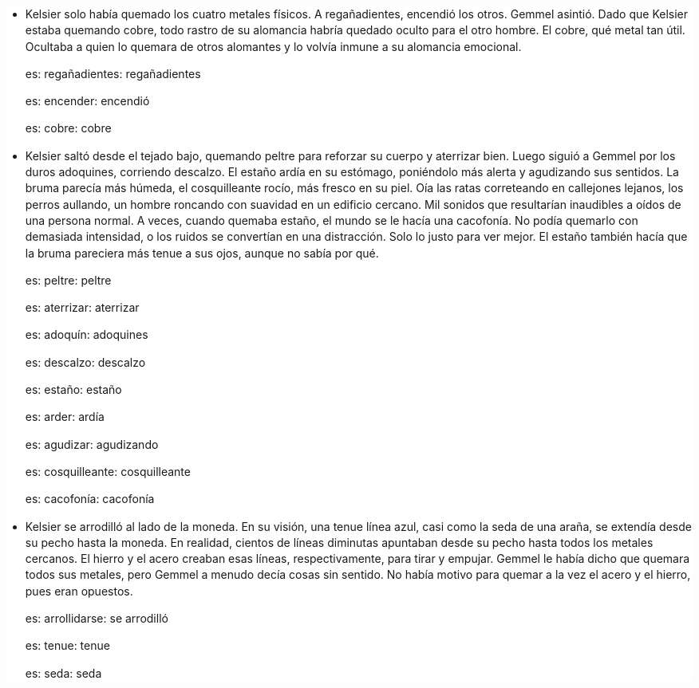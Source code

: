 - Kelsier solo había quemado los cuatro metales físicos. A regañadientes, encendió los otros. Gemmel asintió. Dado que Kelsier estaba quemando cobre, todo rastro de su alomancia habría quedado oculto para el otro hombre. El cobre, qué metal tan útil. Ocultaba a quien lo quemara de otros alomantes y lo volvía inmune a su alomancia emocional.

    <div markdown="1" class="tagged-entries">

    es: regañadientes: regañadientes

    es: encender: encendió

    es: cobre: cobre

    </div>

- Kelsier saltó desde el tejado bajo, quemando peltre para reforzar su cuerpo y aterrizar bien. Luego siguió a Gemmel por los duros adoquines, corriendo descalzo. El estaño ardía en su estómago, poniéndolo más alerta y agudizando sus sentidos. La bruma parecía más húmeda, el cosquilleante rocío, más fresco en su piel. Oía las ratas correteando en callejones lejanos, los perros aullando, un hombre roncando con suavidad en un edificio cercano. Mil sonidos que resultarían inaudibles a oídos de una persona normal. A veces, cuando quemaba estaño, el mundo se le hacía una cacofonía. No podía quemarlo con demasiada intensidad, o los ruidos se convertían en una distracción. Solo lo justo para ver mejor. El estaño también hacía que la bruma pareciera más tenue a sus ojos, aunque no sabía por qué.

    <div markdown="1" class="tagged-entries">

    es: peltre: peltre

    es: aterrizar: aterrizar

    es: adoquín: adoquines

    es: descalzo: descalzo

    es: estaño: estaño

    es: arder: ardía

    es: agudizar: agudizando

    es: cosquilleante: cosquilleante

    es: cacofonía: cacofonía

    </div>

- Kelsier se arrodilló al lado de la moneda. En su visión, una tenue línea azul, casi como la seda de una araña, se extendía desde su pecho hasta la moneda. En realidad, cientos de líneas diminutas apuntaban desde su pecho hasta todos los metales cercanos. El hierro y el acero creaban esas líneas, respectivamente, para tirar y empujar. Gemmel le había dicho que quemara todos sus metales, pero Gemmel a menudo decía cosas sin sentido. No había motivo para quemar a la vez el acero y el hierro, pues eran opuestos.

    <div markdown="1" class="tagged-entries">

    es: arrollidarse: se arrodilló

    es: tenue: tenue

    es: seda: seda
